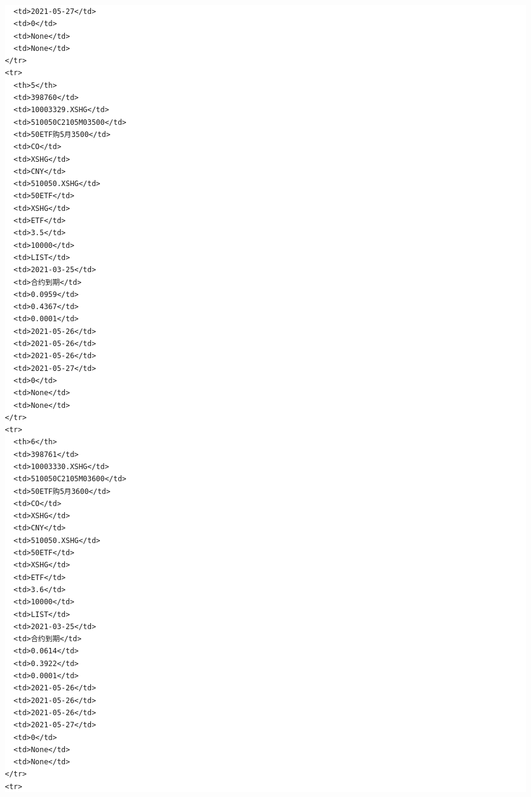       <td>2021-05-27</td>
      <td>0</td>
      <td>None</td>
      <td>None</td>
    </tr>
    <tr>
      <th>5</th>
      <td>398760</td>
      <td>10003329.XSHG</td>
      <td>510050C2105M03500</td>
      <td>50ETF购5月3500</td>
      <td>CO</td>
      <td>XSHG</td>
      <td>CNY</td>
      <td>510050.XSHG</td>
      <td>50ETF</td>
      <td>XSHG</td>
      <td>ETF</td>
      <td>3.5</td>
      <td>10000</td>
      <td>LIST</td>
      <td>2021-03-25</td>
      <td>合约到期</td>
      <td>0.0959</td>
      <td>0.4367</td>
      <td>0.0001</td>
      <td>2021-05-26</td>
      <td>2021-05-26</td>
      <td>2021-05-26</td>
      <td>2021-05-27</td>
      <td>0</td>
      <td>None</td>
      <td>None</td>
    </tr>
    <tr>
      <th>6</th>
      <td>398761</td>
      <td>10003330.XSHG</td>
      <td>510050C2105M03600</td>
      <td>50ETF购5月3600</td>
      <td>CO</td>
      <td>XSHG</td>
      <td>CNY</td>
      <td>510050.XSHG</td>
      <td>50ETF</td>
      <td>XSHG</td>
      <td>ETF</td>
      <td>3.6</td>
      <td>10000</td>
      <td>LIST</td>
      <td>2021-03-25</td>
      <td>合约到期</td>
      <td>0.0614</td>
      <td>0.3922</td>
      <td>0.0001</td>
      <td>2021-05-26</td>
      <td>2021-05-26</td>
      <td>2021-05-26</td>
      <td>2021-05-27</td>
      <td>0</td>
      <td>None</td>
      <td>None</td>
    </tr>
    <tr>